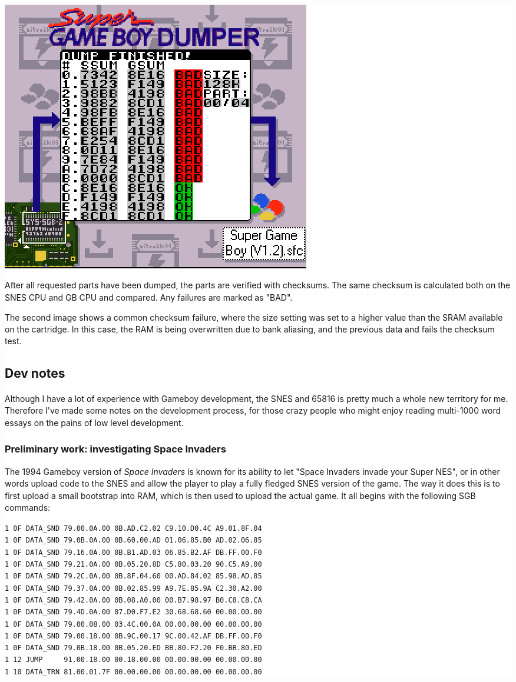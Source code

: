 ![screenshot of bad checksums in bsnes-plus](images/sgbdumper-checksums-bad-bsnes.png) 

After all requested parts have been dumped, the parts are verified with checksums. The same checksum is calculated both on the SNES CPU and GB CPU and compared. Any failures are marked as "BAD".

The second image shows a common checksum failure, where the size setting was set to a higher value than the SRAM available on the cartridge. In this case, the RAM is being overwritten due to bank aliasing, and the previous data and fails the checksum test.

## Dev notes

Although I have a lot of experience with Gameboy development, the SNES and 65816 is pretty much a whole new territory for me. Therefore I've made some notes on the development process, for those crazy people who might enjoy reading multi-1000 word essays on the pains of low level development.

### Preliminary work: investigating Space Invaders

The 1994 Gameboy version of *Space Invaders* is known for its ability to let "Space Invaders invade your Super NES", or in other words upload code to the SNES and allow the player to play a fully fledged SNES version of the game. The way it does this is to first upload a small bootstrap into RAM, which is then used to upload the actual game. It all begins with the following SGB commands:

```
1 0F DATA_SND 79.00.0A.00 0B.AD.C2.02 C9.10.D0.4C A9.01.8F.04
1 0F DATA_SND 79.0B.0A.00 0B.60.00.AD 01.06.85.B0 AD.02.06.85
1 0F DATA_SND 79.16.0A.00 0B.B1.AD.03 06.85.B2.AF DB.FF.00.F0
1 0F DATA_SND 79.21.0A.00 0B.05.20.8D C5.80.03.20 90.C5.A9.00
1 0F DATA_SND 79.2C.0A.00 0B.8F.04.60 00.AD.84.02 85.98.AD.85
1 0F DATA_SND 79.37.0A.00 0B.02.85.99 A9.7E.85.9A C2.30.A2.00
1 0F DATA_SND 79.42.0A.00 0B.08.A0.00 00.B7.98.97 B0.C8.C8.CA
1 0F DATA_SND 79.4D.0A.00 07.D0.F7.E2 30.68.68.60 00.00.00.00
1 0F DATA_SND 79.00.08.00 03.4C.00.0A 00.00.00.00 00.00.00.00
1 0F DATA_SND 79.00.18.00 0B.9C.00.17 9C.00.42.AF DB.FF.00.F0
1 0F DATA_SND 79.0B.18.00 0B.05.20.ED BB.80.F2.20 F0.BB.80.ED
1 12 JUMP     91.00.18.00 00.18.00.00 00.00.00.00 00.00.00.00
1 10 DATA_TRN 81.00.01.7F 00.00.00.00 00.00.00.00 00.00.00.00
```
